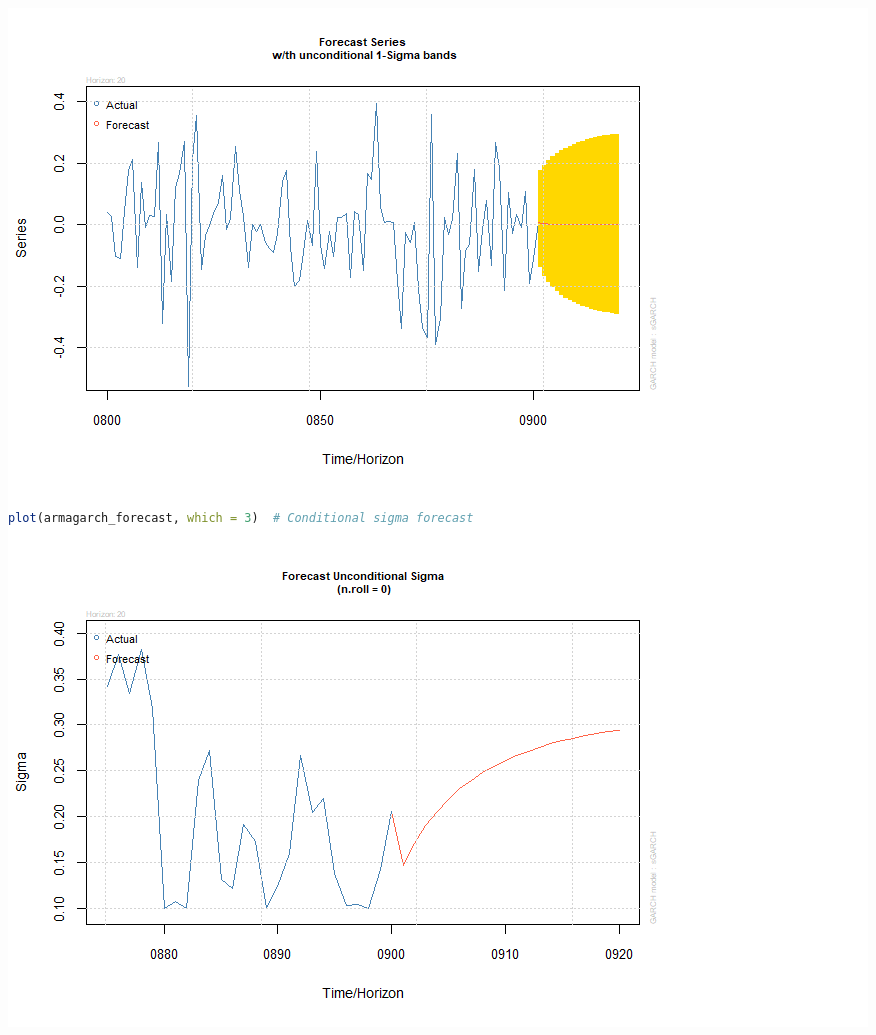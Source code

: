 ![](stochastic_methods_files/figure-gfm/unnamed-chunk-8-1.png)

``` r
plot(armagarch_forecast, which = 3)  # Conditional sigma forecast
```

![](stochastic_methods_files/figure-gfm/unnamed-chunk-8-2.png)
